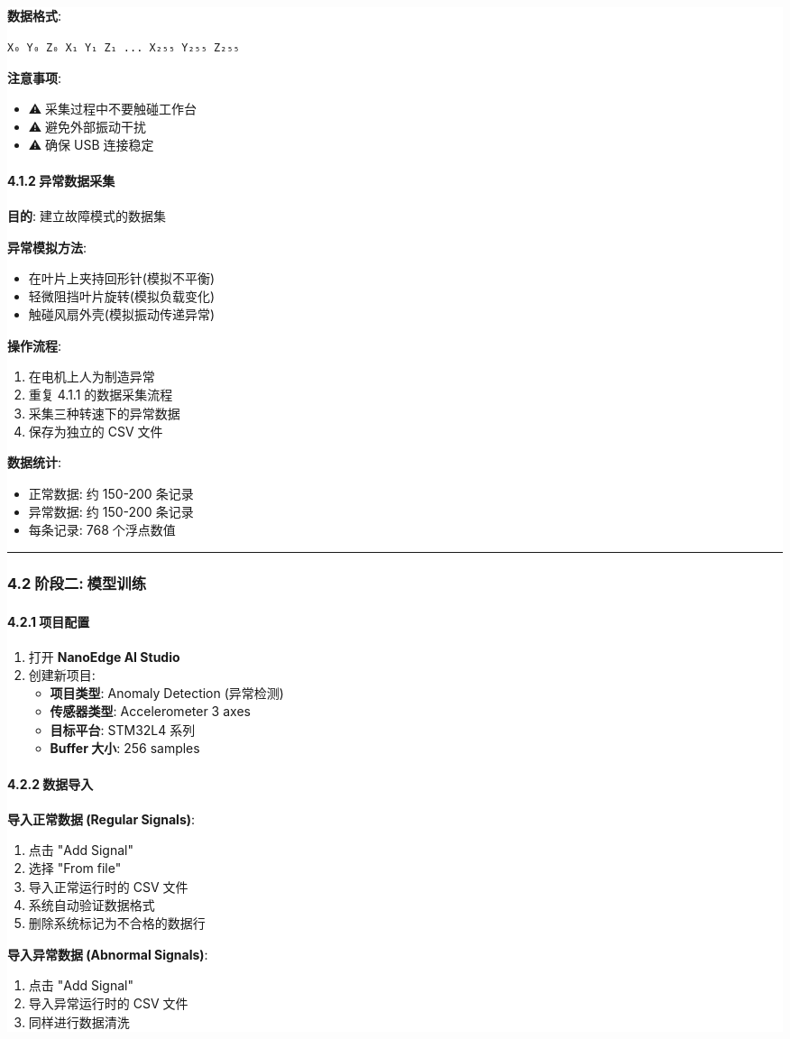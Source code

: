 **数据格式**:
```
X₀ Y₀ Z₀ X₁ Y₁ Z₁ ... X₂₅₅ Y₂₅₅ Z₂₅₅
```

**注意事项**:
- ⚠️ 采集过程中不要触碰工作台
- ⚠️ 避免外部振动干扰
- ⚠️ 确保 USB 连接稳定

#### 4.1.2 异常数据采集

**目的**: 建立故障模式的数据集

**异常模拟方法**:
- 在叶片上夹持回形针(模拟不平衡)
- 轻微阻挡叶片旋转(模拟负载变化)
- 触碰风扇外壳(模拟振动传递异常)

**操作流程**:
1. 在电机上人为制造异常
2. 重复 4.1.1 的数据采集流程
3. 采集三种转速下的异常数据
4. 保存为独立的 CSV 文件

**数据统计**:
- 正常数据: 约 150-200 条记录
- 异常数据: 约 150-200 条记录
- 每条记录: 768 个浮点数值

---

### 4.2 阶段二: 模型训练

#### 4.2.1 项目配置

1. 打开 **NanoEdge AI Studio**
2. 创建新项目:
   - **项目类型**: Anomaly Detection (异常检测)
   - **传感器类型**: Accelerometer 3 axes
   - **目标平台**: STM32L4 系列
   - **Buffer 大小**: 256 samples

#### 4.2.2 数据导入

**导入正常数据 (Regular Signals)**:
1. 点击 "Add Signal"
2. 选择 "From file"
3. 导入正常运行时的 CSV 文件
4. 系统自动验证数据格式
5. 删除系统标记为不合格的数据行

**导入异常数据 (Abnormal Signals)**:
1. 点击 "Add Signal"
2. 导入异常运行时的 CSV 文件
3. 同样进行数据清洗
